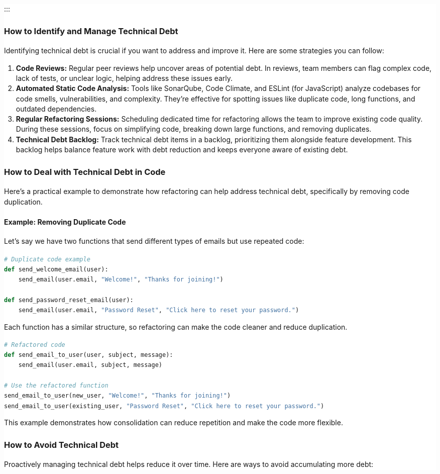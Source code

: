 :::

### How to Identify and Manage Technical Debt

Identifying technical debt is crucial if you want to address and improve it. Here are some strategies you can follow:

1. **Code Reviews:** Regular peer reviews help uncover areas of potential debt. In reviews, team members can flag complex code, lack of tests, or unclear logic, helping address these issues early.
2. **Automated Static Code Analysis:** Tools like SonarQube, Code Climate, and ESLint (for JavaScript) analyze codebases for code smells, vulnerabilities, and complexity. They’re effective for spotting issues like duplicate code, long functions, and outdated dependencies.
3. **Regular Refactoring Sessions:** Scheduling dedicated time for refactoring allows the team to improve existing code quality. During these sessions, focus on simplifying code, breaking down large functions, and removing duplicates.
4. **Technical Debt Backlog:** Track technical debt items in a backlog, prioritizing them alongside feature development. This backlog helps balance feature work with debt reduction and keeps everyone aware of existing debt.

### How to Deal with Technical Debt in Code

Here’s a practical example to demonstrate how refactoring can help address technical debt, specifically by removing code duplication.

#### Example: Removing Duplicate Code

Let’s say we have two functions that send different types of emails but use repeated code:

```py
# Duplicate code example
def send_welcome_email(user):
    send_email(user.email, "Welcome!", "Thanks for joining!")

def send_password_reset_email(user):
    send_email(user.email, "Password Reset", "Click here to reset your password.")
```

Each function has a similar structure, so refactoring can make the code cleaner and reduce duplication.

```py
# Refactored code
def send_email_to_user(user, subject, message):
    send_email(user.email, subject, message)

# Use the refactored function
send_email_to_user(new_user, "Welcome!", "Thanks for joining!")
send_email_to_user(existing_user, "Password Reset", "Click here to reset your password.")
```

This example demonstrates how consolidation can reduce repetition and make the code more flexible.

### How to Avoid Technical Debt

Proactively managing technical debt helps reduce it over time. Here are ways to avoid accumulating more debt:
